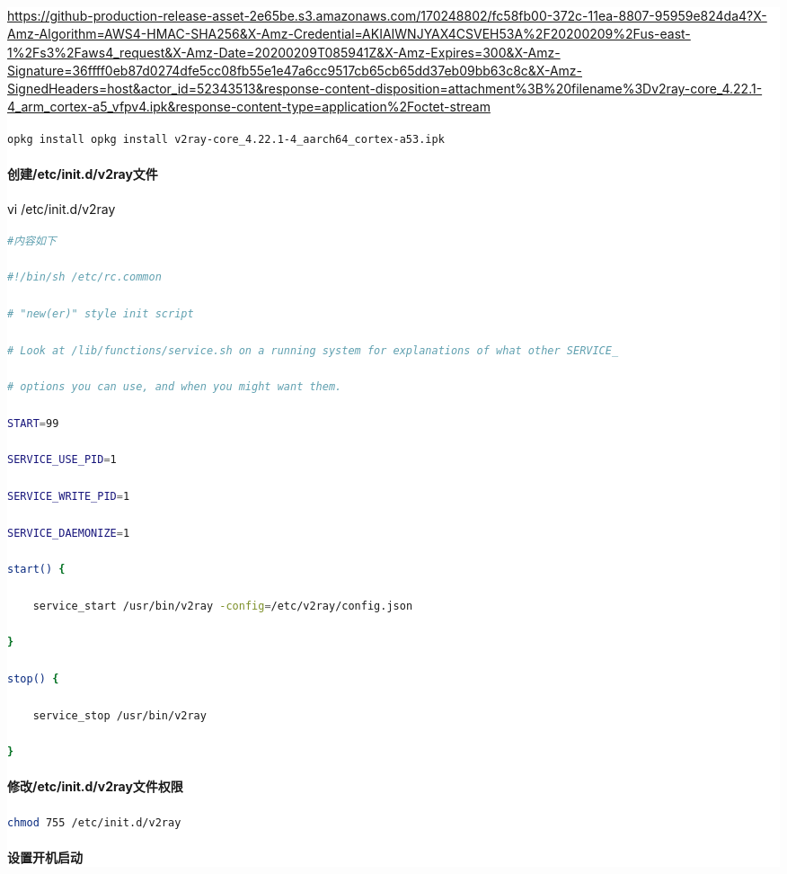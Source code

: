 https://github-production-release-asset-2e65be.s3.amazonaws.com/170248802/fc58fb00-372c-11ea-8807-95959e824da4?X-Amz-Algorithm=AWS4-HMAC-SHA256&X-Amz-Credential=AKIAIWNJYAX4CSVEH53A%2F20200209%2Fus-east-1%2Fs3%2Faws4_request&X-Amz-Date=20200209T085941Z&X-Amz-Expires=300&X-Amz-Signature=36ffff0eb87d0274dfe5cc08fb55e1e47a6cc9517cb65cb65dd37eb09bb63c8c&X-Amz-SignedHeaders=host&actor_id=52343513&response-content-disposition=attachment%3B%20filename%3Dv2ray-core_4.22.1-4_arm_cortex-a5_vfpv4.ipk&response-content-type=application%2Foctet-stream

```bash
opkg install opkg install v2ray-core_4.22.1-4_aarch64_cortex-a53.ipk
```

#### 创建/etc/init.d/v2ray文件

vi /etc/init.d/v2ray

```bash
#内容如下

#!/bin/sh /etc/rc.common

# "new(er)" style init script

# Look at /lib/functions/service.sh on a running system for explanations of what other SERVICE_

# options you can use, and when you might want them.

START=99

SERVICE_USE_PID=1

SERVICE_WRITE_PID=1

SERVICE_DAEMONIZE=1

start() {

​    service_start /usr/bin/v2ray -config=/etc/v2ray/config.json

}

stop() {

​    service_stop /usr/bin/v2ray

}
```

#### 修改/etc/init.d/v2ray文件权限 

```bash
chmod 755 /etc/init.d/v2ray
```

#### 设置开机启动
